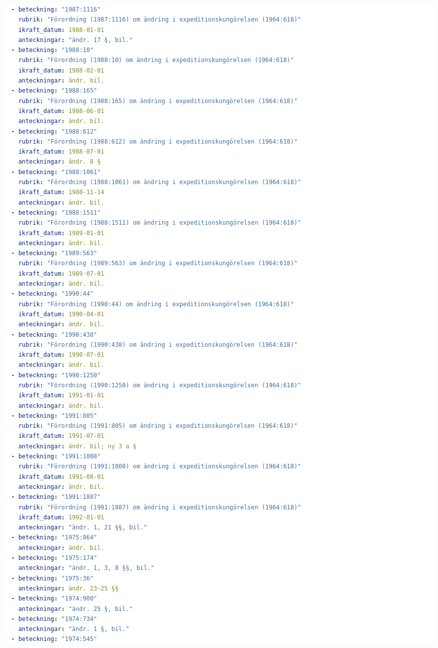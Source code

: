 ```yaml
  - beteckning: "1987:1116"
    rubrik: "Förordning (1987:1116) om ändring i expeditionskungörelsen (1964:618)"
    ikraft_datum: 1988-01-01
    anteckningar: "ändr. 17 §, bil."
  - beteckning: "1988:10"
    rubrik: "Förordning (1988:10) om ändring i expeditionskungörelsen (1964:618)"
    ikraft_datum: 1988-02-01
    anteckningar: ändr. bil.
  - beteckning: "1988:165"
    rubrik: "Förordning (1988:165) om ändring i expeditionskungörelsen (1964:618)"
    ikraft_datum: 1988-06-01
    anteckningar: ändr. bil.
  - beteckning: "1988:612"
    rubrik: "Förordning (1988:612) om ändring i expeditionskungörelsen (1964:618)"
    ikraft_datum: 1988-07-01
    anteckningar: ändr. 8 §
  - beteckning: "1988:1061"
    rubrik: "Förordning (1988:1061) om ändring i expeditionskungörelsen (1964:618)"
    ikraft_datum: 1988-11-14
    anteckningar: ändr. bil.
  - beteckning: "1988:1511"
    rubrik: "Förordning (1988:1511) om ändring i expeditionskungörelsen (1964:618)"
    ikraft_datum: 1989-01-01
    anteckningar: ändr. bil.
  - beteckning: "1989:563"
    rubrik: "Förordning (1989:563) om ändring i expeditionskungörelsen (1964:618)"
    ikraft_datum: 1989-07-01
    anteckningar: ändr. bil.
  - beteckning: "1990:44"
    rubrik: "Förordning (1990:44) om ändring i expeditionskungörelsen (1964:618)"
    ikraft_datum: 1990-04-01
    anteckningar: ändr. bil.
  - beteckning: "1990:438"
    rubrik: "Förordning (1990:438) om ändring i expeditionskungörelsen (1964:618)"
    ikraft_datum: 1990-07-01
    anteckningar: ändr. bil.
  - beteckning: "1990:1250"
    rubrik: "Förordning (1990:1250) om ändring i expeditionskungörelsen (1964:618)"
    ikraft_datum: 1991-01-01
    anteckningar: ändr. bil.
  - beteckning: "1991:805"
    rubrik: "Förordning (1991:805) om ändring i expeditionskungörelsen (1964:618)"
    ikraft_datum: 1991-07-01
    anteckningar: ändr. bil; ny 3 a §
  - beteckning: "1991:1008"
    rubrik: "Förordning (1991:1008) om ändring i expeditionskungörelsen (1964:618)"
    ikraft_datum: 1991-08-01
    anteckningar: ändr. bil.
  - beteckning: "1991:1887"
    rubrik: "Förordning (1991:1887) om ändring i expeditionskungörelsen (1964:618)"
    ikraft_datum: 1992-01-01
    anteckningar: "ändr. 1, 21 §§, bil."
  - beteckning: "1975:864"
    anteckningar: ändr. bil.
  - beteckning: "1975:174"
    anteckningar: "ändr. 1, 3, 8 §§, bil."
  - beteckning: "1975:36"
    anteckningar: ändr. 23-25 §§
  - beteckning: "1974:900"
    anteckningar: "ändr. 25 §, bil."
  - beteckning: "1974:734"
    anteckningar: "ändr. 1 §, bil."
  - beteckning: "1974:545"
```
